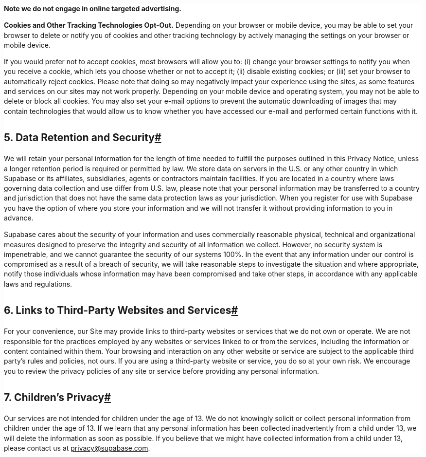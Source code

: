 **Note we do not engage in online targeted advertising.**

**Cookies and Other Tracking Technologies Opt-Out.** Depending on your browser or mobile device, you may be able to set your browser to delete or notify you of cookies and other tracking technology by actively managing the settings on your browser or mobile device.

If you would prefer not to accept cookies, most browsers will allow you to: (i) change your browser settings to notify you when you receive a cookie, which lets you choose whether or not to accept it; (ii) disable existing cookies; or (iii) set your browser to automatically reject cookies. Please note that doing so may negatively impact your experience using the sites, as some features and services on our sites may not work properly. Depending on your mobile device and operating system, you may not be able to delete or block all cookies. You may also set your e-mail options to prevent the automatic downloading of images that may contain technologies that would allow us to know whether you have accessed our e-mail and performed certain functions with it.

5\. Data Retention and Security[#](#5-data-retention-and-security)
------------------------------------------------------------------

We will retain your personal information for the length of time needed to fulfill the purposes outlined in this Privacy Notice, unless a longer retention period is required or permitted by law. We store data on servers in the U.S. or any other country in which Supabase or its affiliates, subsidiaries, agents or contractors maintain facilities. If you are located in a country where laws governing data collection and use differ from U.S. law, please note that your personal information may be transferred to a country and jurisdiction that does not have the same data protection laws as your jurisdiction. When you register for use with Supabase you have the option of where you store your information and we will not transfer it without providing information to you in advance.

Supabase cares about the security of your information and uses commercially reasonable physical, technical and organizational measures designed to preserve the integrity and security of all information we collect. However, no security system is impenetrable, and we cannot guarantee the security of our systems 100%. In the event that any information under our control is compromised as a result of a breach of security, we will take reasonable steps to investigate the situation and where appropriate, notify those individuals whose information may have been compromised and take other steps, in accordance with any applicable laws and regulations.

6\. Links to Third-Party Websites and Services[#](#6-links-to-third-party-websites-and-services)
------------------------------------------------------------------------------------------------

For your convenience, our Site may provide links to third-party websites or services that we do not own or operate. We are not responsible for the practices employed by any websites or services linked to or from the services, including the information or content contained within them. Your browsing and interaction on any other website or service are subject to the applicable third party’s rules and policies, not ours. If you are using a third-party website or service, you do so at your own risk. We encourage you to review the privacy policies of any site or service before providing any personal information.

7\. Children’s Privacy[#](#7-childrens-privacy)
-----------------------------------------------

Our services are not intended for children under the age of 13. We do not knowingly solicit or collect personal information from children under the age of 13. If we learn that any personal information has been collected inadvertently from a child under 13, we will delete the information as soon as possible. If you believe that we might have collected information from a child under 13, please contact us at [privacy@supabase.com](mailto:privacy@supabase.com).
